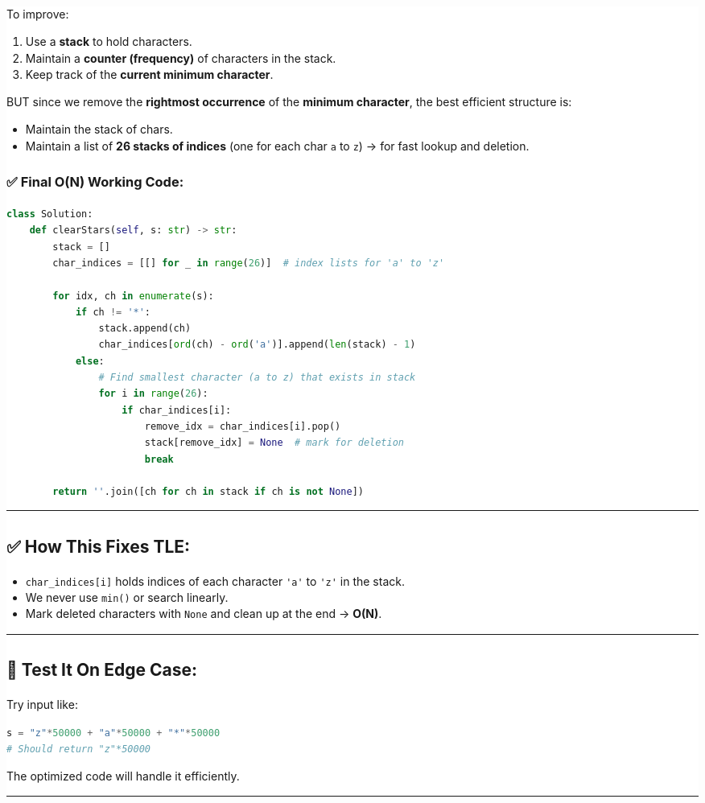 To improve:

1. Use a **stack** to hold characters.
2. Maintain a **counter (frequency)** of characters in the stack.
3. Keep track of the **current minimum character**.

BUT since we remove the **rightmost occurrence** of the **minimum character**, the best efficient structure is:

* Maintain the stack of chars.
* Maintain a list of **26 stacks of indices** (one for each char `a` to `z`) → for fast lookup and deletion.

### ✅ Final O(N) Working Code:

```python
class Solution:
    def clearStars(self, s: str) -> str:
        stack = []
        char_indices = [[] for _ in range(26)]  # index lists for 'a' to 'z'

        for idx, ch in enumerate(s):
            if ch != '*':
                stack.append(ch)
                char_indices[ord(ch) - ord('a')].append(len(stack) - 1)
            else:
                # Find smallest character (a to z) that exists in stack
                for i in range(26):
                    if char_indices[i]:
                        remove_idx = char_indices[i].pop()
                        stack[remove_idx] = None  # mark for deletion
                        break

        return ''.join([ch for ch in stack if ch is not None])
```

---

## ✅ How This Fixes TLE:

* `char_indices[i]` holds indices of each character `'a'` to `'z'` in the stack.
* We never use `min()` or search linearly.
* Mark deleted characters with `None` and clean up at the end → **O(N)**.

---

## 🧪 Test It On Edge Case:

Try input like:

```python
s = "z"*50000 + "a"*50000 + "*"*50000
# Should return "z"*50000
```

The optimized code will handle it efficiently.

---


